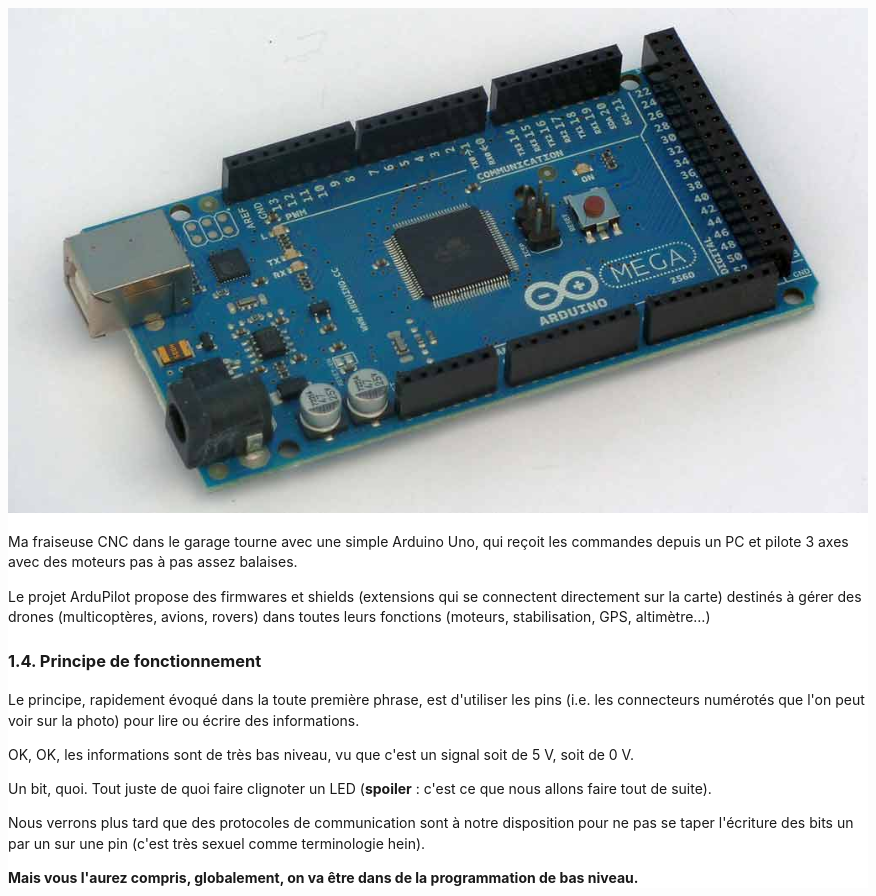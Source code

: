 ![ATMEGA2560](Arduino_Mega2560.jpg)

Ma fraiseuse CNC dans le garage tourne avec une simple Arduino Uno, qui reçoit
les commandes depuis un PC et pilote 3 axes avec des moteurs pas à pas assez
balaises.

Le projet ArduPilot propose des firmwares et shields (extensions qui se
connectent directement sur la carte) destinés à gérer des drones (multicoptères,
avions, rovers) dans toutes leurs fonctions (moteurs, stabilisation, GPS,
altimètre…)

### 1.4. Principe de fonctionnement

Le principe, rapidement évoqué dans la toute première phrase, est d'utiliser les
pins (i.e. les connecteurs numérotés que l'on peut voir sur la photo) pour lire
ou écrire des informations.

OK, OK, les informations sont de très bas niveau, vu que c'est un signal soit de
5 V, soit de 0 V.

Un bit, quoi. Tout juste de quoi faire clignoter un LED (**spoiler** : c'est ce
que nous allons faire tout de suite).

Nous verrons plus tard que des protocoles de communication sont à notre
disposition pour ne pas se taper l'écriture des bits un par un sur une pin
(c'est très sexuel comme terminologie hein).

**Mais vous l'aurez compris, globalement, on va être dans de la programmation de
bas niveau.**
